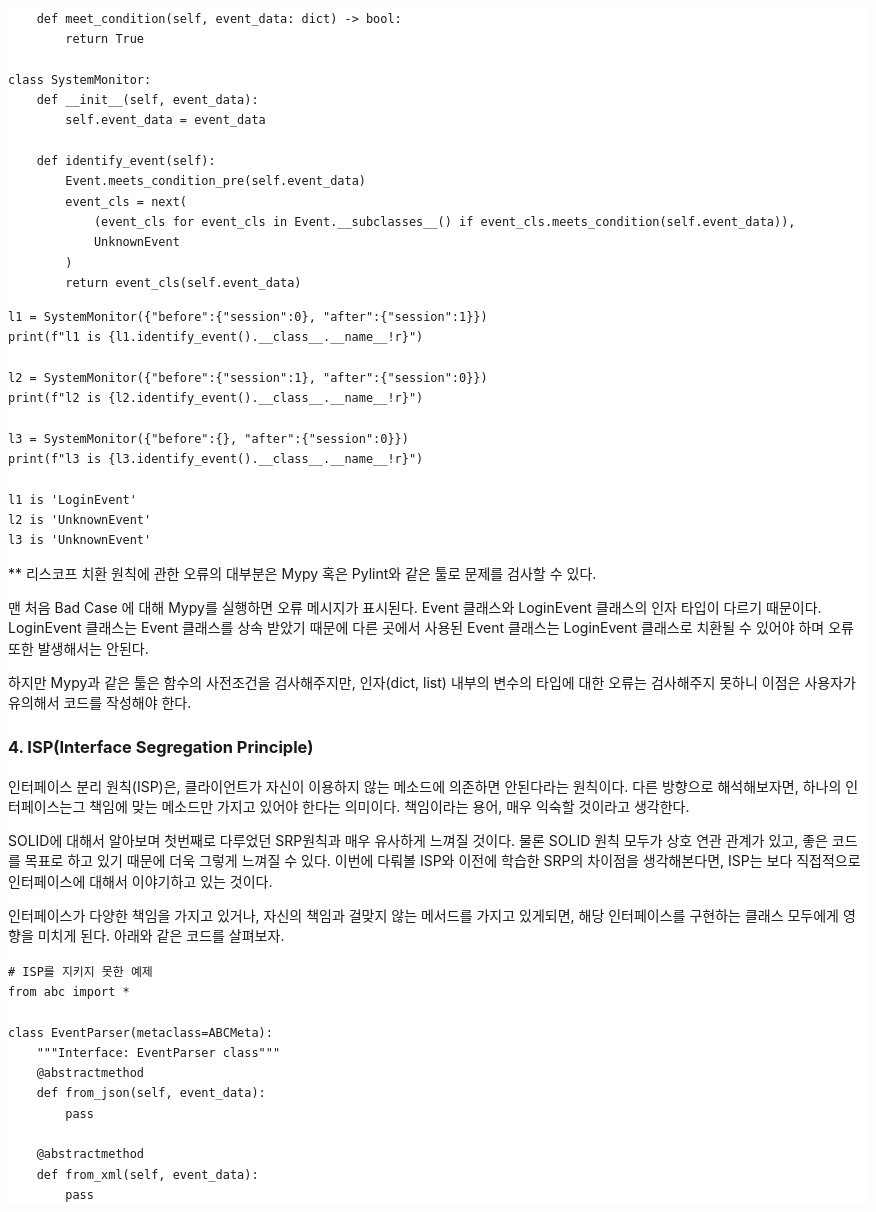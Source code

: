 ```
    def meet_condition(self, event_data: dict) -> bool:
        return True
    
class SystemMonitor:
    def __init__(self, event_data):
        self.event_data = event_data
        
    def identify_event(self):
        Event.meets_condition_pre(self.event_data)
        event_cls = next(
            (event_cls for event_cls in Event.__subclasses__() if event_cls.meets_condition(self.event_data)),
            UnknownEvent
        )
        return event_cls(self.event_data)
```
```
l1 = SystemMonitor({"before":{"session":0}, "after":{"session":1}})
print(f"l1 is {l1.identify_event().__class__.__name__!r}")
 
l2 = SystemMonitor({"before":{"session":1}, "after":{"session":0}})
print(f"l2 is {l2.identify_event().__class__.__name__!r}")
 
l3 = SystemMonitor({"before":{}, "after":{"session":0}})
print(f"l3 is {l3.identify_event().__class__.__name__!r}")
 
l1 is 'LoginEvent'
l2 is 'UnknownEvent'
l3 is 'UnknownEvent'
```

** 리스코프 치환 원칙에 관한 오류의 대부분은 Mypy 혹은 Pylint와 같은 툴로 문제를 검사할 수 있다.

맨 처음 Bad Case 에 대해 Mypy를 실행하면 오류 메시지가 표시된다. Event 클래스와 LoginEvent 클래스의 인자 타입이 다르기 때문이다. LoginEvent 클래스는 Event 클래스를 상속 받았기 때문에 다른 곳에서 사용된 Event 클래스는 LoginEvent 클래스로 치환될 수 있어야 하며 오류 또한 발생해서는 안된다.

하지만 Mypy과 같은 툴은 함수의 사전조건을 검사해주지만, 인자(dict, list) 내부의 변수의 타입에 대한 오류는 검사해주지 못하니 이점은 사용자가 유의해서 코드를 작성해야 한다.

### 4. ISP(Interface Segregation Principle)

인터페이스 분리 원칙(ISP)은, 클라이언트가 자신이 이용하지 않는 메소드에 의존하면 안된다라는 원칙이다.
다른 방향으로 해석해보자면, 하나의 인터페이스는그 책임에 맞는 메소드만 가지고 있어야 한다는 의미이다. 책임이라는 용어, 매우 익숙할 것이라고 생각한다.

SOLID에 대해서 알아보며 첫번째로 다루었던 SRP원칙과 매우 유사하게 느껴질 것이다. 물론 SOLID 원칙 모두가 상호 연관 관계가 있고, 좋은 코드를 목표로 하고 있기 때문에 더욱 그렇게 느껴질 수 있다.
이번에 다뤄볼 ISP와 이전에 학습한 SRP의 차이점을 생각해본다면, ISP는 보다 직접적으로 인터페이스에 대해서 이야기하고 있는 것이다. 

인터페이스가 다양한 책임을 가지고 있거나, 자신의 책임과 걸맞지 않는 메서드를 가지고 있게되면, 해당 인터페이스를 구현하는 클래스 모두에게 영향을 미치게 된다.
아래와 같은 코드를 살펴보자.

```
# ISP를 지키지 못한 예제
from abc import *
 
class EventParser(metaclass=ABCMeta):
    """Interface: EventParser class"""
    @abstractmethod
    def from_json(self, event_data):
        pass
    
    @abstractmethod
    def from_xml(self, event_data):
        pass  
```
